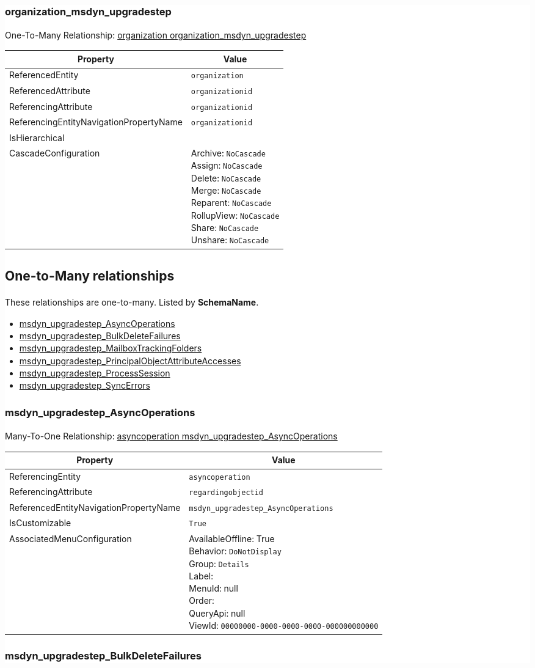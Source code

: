 ### <a name="BKMK_organization_msdyn_upgradestep"></a> organization_msdyn_upgradestep

One-To-Many Relationship: [organization organization_msdyn_upgradestep](organization.md#BKMK_organization_msdyn_upgradestep)

|Property|Value|
|---|---|
|ReferencedEntity|`organization`|
|ReferencedAttribute|`organizationid`|
|ReferencingAttribute|`organizationid`|
|ReferencingEntityNavigationPropertyName|`organizationid`|
|IsHierarchical||
|CascadeConfiguration|Archive: `NoCascade`<br />Assign: `NoCascade`<br />Delete: `NoCascade`<br />Merge: `NoCascade`<br />Reparent: `NoCascade`<br />RollupView: `NoCascade`<br />Share: `NoCascade`<br />Unshare: `NoCascade`|


## One-to-Many relationships

These relationships are one-to-many. Listed by **SchemaName**.

- [msdyn_upgradestep_AsyncOperations](#BKMK_msdyn_upgradestep_AsyncOperations)
- [msdyn_upgradestep_BulkDeleteFailures](#BKMK_msdyn_upgradestep_BulkDeleteFailures)
- [msdyn_upgradestep_MailboxTrackingFolders](#BKMK_msdyn_upgradestep_MailboxTrackingFolders)
- [msdyn_upgradestep_PrincipalObjectAttributeAccesses](#BKMK_msdyn_upgradestep_PrincipalObjectAttributeAccesses)
- [msdyn_upgradestep_ProcessSession](#BKMK_msdyn_upgradestep_ProcessSession)
- [msdyn_upgradestep_SyncErrors](#BKMK_msdyn_upgradestep_SyncErrors)

### <a name="BKMK_msdyn_upgradestep_AsyncOperations"></a> msdyn_upgradestep_AsyncOperations

Many-To-One Relationship: [asyncoperation msdyn_upgradestep_AsyncOperations](asyncoperation.md#BKMK_msdyn_upgradestep_AsyncOperations)

|Property|Value|
|---|---|
|ReferencingEntity|`asyncoperation`|
|ReferencingAttribute|`regardingobjectid`|
|ReferencedEntityNavigationPropertyName|`msdyn_upgradestep_AsyncOperations`|
|IsCustomizable|`True`|
|AssociatedMenuConfiguration|AvailableOffline: True<br />Behavior: `DoNotDisplay`<br />Group: `Details`<br />Label: <br />MenuId: null<br />Order: <br />QueryApi: null<br />ViewId: `00000000-0000-0000-0000-000000000000`|

### <a name="BKMK_msdyn_upgradestep_BulkDeleteFailures"></a> msdyn_upgradestep_BulkDeleteFailures
